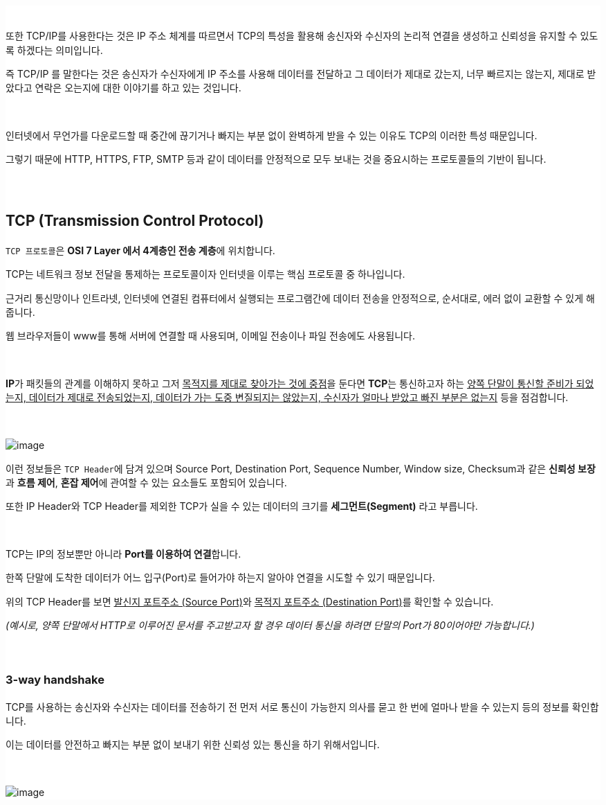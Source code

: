 <br/>

또한 TCP/IP를 사용한다는 것은 IP 주소 체계를 따르면서 TCP의 특성을 활용해 송신자와 수신자의 논리적 연결을 생성하고 신뢰성을 유지할 수 있도록 하겠다는 의미입니다.

즉 TCP/IP 를 말한다는 것은 송신자가 수신자에게 IP 주소를 사용해 데이터를 전달하고 그 데이터가 제대로 갔는지, 너무 빠르지는 않는지, 제대로 받았다고 연락은 오는지에 대한 이야기를 하고 있는 것입니다.

<br/>

인터넷에서 무언가를 다운로드할 때 중간에 끊기거나 빠지는 부분 없이 완벽하게 받을 수 있는 이유도 TCP의 이러한 특성 때문입니다.

그렇기 때문에 HTTP, HTTPS, FTP, SMTP 등과 같이 데이터를 안정적으로 모두 보내는 것을 중요시하는 프로토콜들의 기반이 됩니다.

<br/>

## TCP (Transmission Control Protocol)

`TCP 프로토콜`은 **OSI 7 Layer 에서 4계층인 전송 계층**에 위치합니다.

TCP는 네트워크 정보 전달을 통제하는 프로토콜이자 인터넷을 이루는 핵심 프로토콜 중 하나입니다.

근거리 통신망이나 인트라넷, 인터넷에 연결된 컴퓨터에서 실행되는 프로그램간에 데이터 전송을 안정적으로, 순서대로, 에러 없이 교환할 수 있게 해줍니다.

웹 브라우저들이 www를 통해 서버에 연결할 때 사용되며, 이메일 전송이나 파일 전송에도 사용됩니다.

<br/>

**IP**가 패킷들의 관계를 이해하지 못하고 그저 <u>목적지를 제대로 찾아가는 것에 중점</u>을 둔다면 **TCP**는 통신하고자 하는 <u>양쪽 단말이 통신할 준비가 되었는지, 데이터가 제대로 전송되었는지, 데이터가 가는 도중 변질되지는 않았는지, 수신자가 얼마나 받았고 빠진 부분은 없는지</u> 등을 점검합니다.

<br/>

![image](https://user-images.githubusercontent.com/49138331/129449005-2c679121-c87c-41a0-b46d-4aa476e54d6a.png)

이런 정보들은 `TCP Header`에 담겨 있으며 Source Port, Destination Port, Sequence Number, Window size, Checksum과 같은 **신뢰성 보장**과 **흐름 제어**, **혼잡 제어**에 관여할 수 있는 요소들도 포함되어 있습니다.

또한 IP Header와 TCP Header를 제외한 TCP가 실을 수 있는 데이터의 크기를 **세그먼트(Segment)** 라고 부릅니다.

<br/>

TCP는 IP의 정보뿐만 아니라 **Port를 이용하여 연결**합니다.

한쪽 단말에 도착한 데이터가 어느 입구(Port)로 들어가야 하는지 알아야 연결을 시도할 수 있기 때문입니다.

위의 TCP Header를 보면 <u>발신지 포트주소 (Source Port)</u>와 <u>목적지 포트주소 (Destination Port)</u>를 확인할 수 있습니다.

*(예시로, 양쪽 단말에서 HTTP로 이루어진 문서를 주고받고자 할 경우 데이터 통신을 하려면 단말의 Port가 80이어야만 가능합니다.)*

<br/>

### 3-way handshake

TCP를 사용하는 송신자와 수신자는 데이터를 전송하기 전 먼저 서로 통신이 가능한지 의사를 묻고 한 번에 얼마나 받을 수 있는지 등의 정보를 확인합니다.

이는 데이터를 안전하고 빠지는 부분 없이 보내기 위한 신뢰성 있는 통신을 하기 위해서입니다.

<br/>

![image](https://user-images.githubusercontent.com/49138331/129449069-9f63b2e8-6502-45f8-b43e-d9069163fe50.png)
